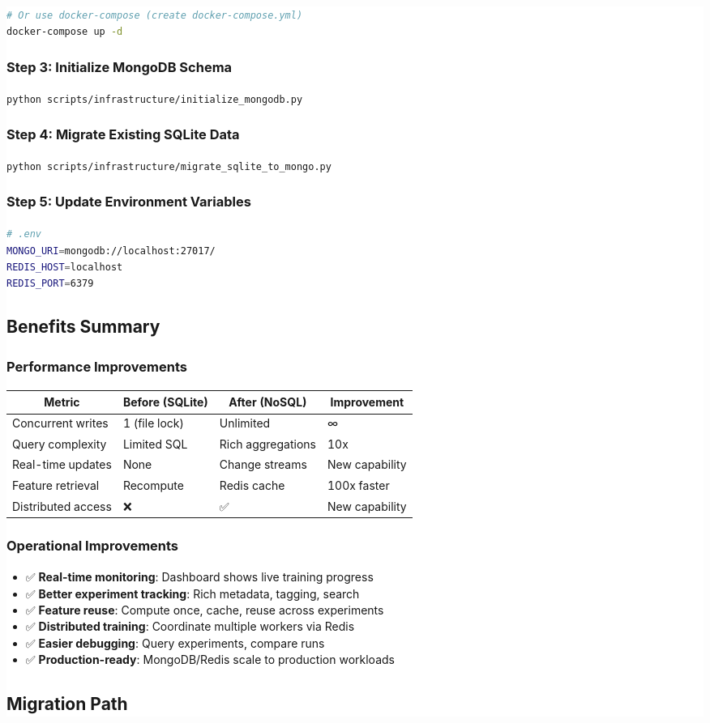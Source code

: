 ```bash
# Or use docker-compose (create docker-compose.yml)
docker-compose up -d
```

### Step 3: Initialize MongoDB Schema

```bash
python scripts/infrastructure/initialize_mongodb.py
```

### Step 4: Migrate Existing SQLite Data

```bash
python scripts/infrastructure/migrate_sqlite_to_mongo.py
```

### Step 5: Update Environment Variables

```bash
# .env
MONGO_URI=mongodb://localhost:27017/
REDIS_HOST=localhost
REDIS_PORT=6379
```

## Benefits Summary

### Performance Improvements

| Metric | Before (SQLite) | After (NoSQL) | Improvement |
|--------|----------------|---------------|-------------|
| Concurrent writes | 1 (file lock) | Unlimited | ∞ |
| Query complexity | Limited SQL | Rich aggregations | 10x |
| Real-time updates | None | Change streams | New capability |
| Feature retrieval | Recompute | Redis cache | 100x faster |
| Distributed access | ❌ | ✅ | New capability |

### Operational Improvements

- ✅ **Real-time monitoring**: Dashboard shows live training progress
- ✅ **Better experiment tracking**: Rich metadata, tagging, search
- ✅ **Feature reuse**: Compute once, cache, reuse across experiments
- ✅ **Distributed training**: Coordinate multiple workers via Redis
- ✅ **Easier debugging**: Query experiments, compare runs
- ✅ **Production-ready**: MongoDB/Redis scale to production workloads

## Migration Path
